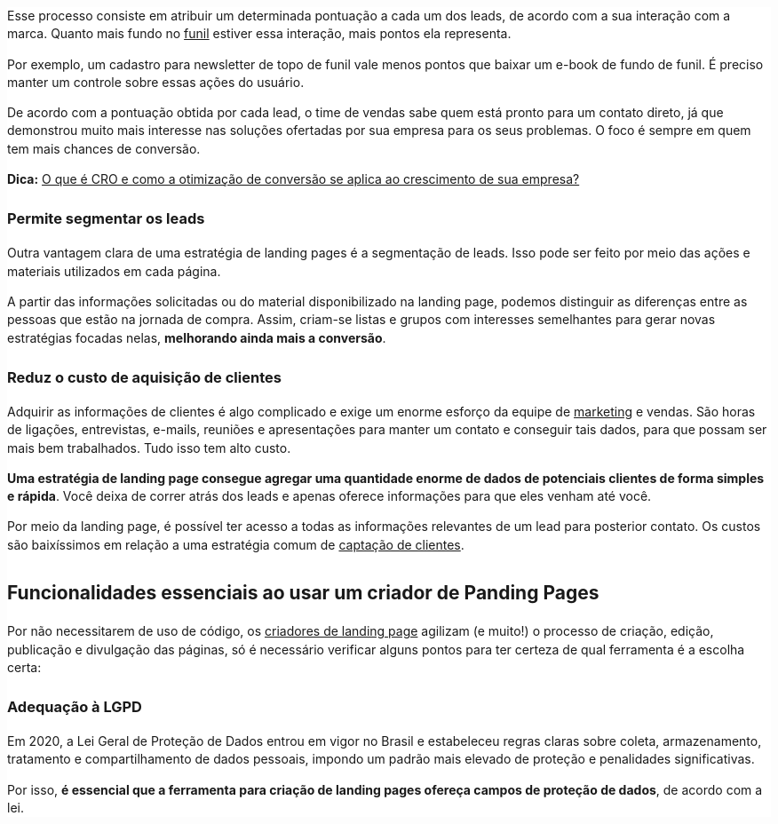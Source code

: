 Esse processo consiste em atribuir um determinada pontuação a cada um dos leads, de acordo com a sua interação com a marca. Quanto mais fundo no [funil](https://organicadigital.com/blog/funil-de-vendas-pode-impactar/) estiver essa interação, mais pontos ela representa.

Por exemplo, um cadastro para newsletter de topo de funil vale menos pontos que baixar um e-book de fundo de funil. É preciso manter um controle sobre essas ações do usuário.

De acordo com a pontuação obtida por cada lead, o time de vendas sabe quem está pronto para um contato direto, já que demonstrou muito mais interesse nas soluções ofertadas por sua empresa para os seus problemas. O foco é sempre em quem tem mais chances de conversão.

**Dica:** [O que é CRO e como a otimização de conversão se aplica ao crescimento de sua empresa?](https://www.organicadigital.com/blog/o-que-e-cro-e-como-a-otimizacao-de-conversao-se-aplica/)

### Permite segmentar os leads

Outra vantagem clara de uma estratégia de landing pages é a segmentação de leads. Isso pode ser feito por meio das ações e materiais utilizados em cada página.

A partir das informações solicitadas ou do material disponibilizado na landing page, podemos distinguir as diferenças entre as pessoas que estão na jornada de compra. Assim, criam-se listas e grupos com interesses semelhantes para gerar novas estratégias focadas nelas, **melhorando ainda mais a conversão**.

### Reduz o custo de aquisição de clientes

Adquirir as informações de clientes é algo complicado e exige um enorme esforço da equipe de [marketing](https://www.organicadigital.com/blog/estrategias-de-marketing) e vendas. São horas de ligações, entrevistas, e-mails, reuniões e apresentações para manter um contato e conseguir tais dados, para que possam ser mais bem trabalhados. Tudo isso tem alto custo.

**Uma estratégia de landing page consegue agregar uma quantidade enorme de dados de potenciais clientes de forma simples e rápida**. Você deixa de correr atrás dos leads e apenas oferece informações para que eles venham até você.

Por meio da landing page, é possível ter acesso a todas as informações relevantes de um lead para posterior contato. Os custos são baixíssimos em relação a uma estratégia comum de [captação de clientes](https://www.acquazero.com/franquia-de-limpeza-automotiva/).

## Funcionalidades essenciais ao usar um criador de Panding Pages

Por não necessitarem de uso de código, os [criadores de landing page](https://www.rdstation.com/precos/?a_aid=5d7f8aaff318b) agilizam (e muito!) o processo de criação, edição, publicação e divulgação das páginas, só é necessário verificar alguns pontos para ter certeza de qual ferramenta é a escolha certa:

### Adequação à LGPD

Em 2020, a Lei Geral de Proteção de Dados entrou em vigor no Brasil e estabeleceu regras claras sobre coleta, armazenamento, tratamento e compartilhamento de dados pessoais, impondo um padrão mais elevado de proteção e penalidades significativas.

Por isso, **é essencial que a ferramenta para criação de landing pages ofereça campos de proteção de dados**, de acordo com a lei.
